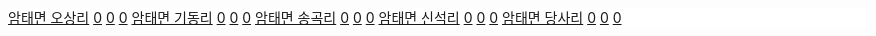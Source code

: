 
  <tr class="item">
    <td><a href="전라남도신안군암태면오상리">암태면 오상리</a></td>
    <td><a href="전라남도신안군암태면오상리">0</a></td>
    <td><a href="전라남도신안군암태면오상리">0</a></td>
    <td><a href="전라남도신안군암태면오상리">0</a></td>
  </tr>
    

  <tr class="item">
    <td><a href="전라남도신안군암태면기동리">암태면 기동리</a></td>
    <td><a href="전라남도신안군암태면기동리">0</a></td>
    <td><a href="전라남도신안군암태면기동리">0</a></td>
    <td><a href="전라남도신안군암태면기동리">0</a></td>
  </tr>
    

  <tr class="item">
    <td><a href="전라남도신안군암태면송곡리">암태면 송곡리</a></td>
    <td><a href="전라남도신안군암태면송곡리">0</a></td>
    <td><a href="전라남도신안군암태면송곡리">0</a></td>
    <td><a href="전라남도신안군암태면송곡리">0</a></td>
  </tr>
    

  <tr class="item">
    <td><a href="전라남도신안군암태면신석리">암태면 신석리</a></td>
    <td><a href="전라남도신안군암태면신석리">0</a></td>
    <td><a href="전라남도신안군암태면신석리">0</a></td>
    <td><a href="전라남도신안군암태면신석리">0</a></td>
  </tr>
    

  <tr class="item">
    <td><a href="전라남도신안군암태면당사리">암태면 당사리</a></td>
    <td><a href="전라남도신안군암태면당사리">0</a></td>
    <td><a href="전라남도신안군암태면당사리">0</a></td>
    <td><a href="전라남도신안군암태면당사리">0</a></td>
  </tr>
    


</table>


    